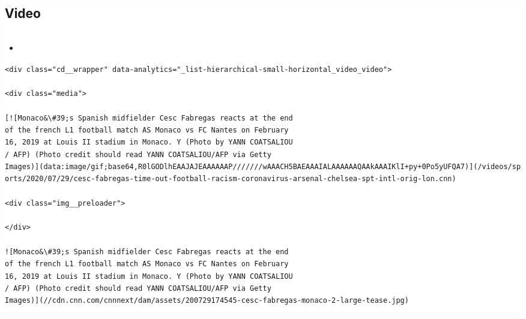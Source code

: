 <div data-ad-id="ad_bnr_btf_01" data-ad-position="tablet" data-ad-refresh="adbody">

</div>

</div>

<div class="ad ad--epic ad--desktop" data-ad-text="show">

<div data-ad-id="ad_bnr_btf_01" data-ad-position="desktop" data-ad-refresh="adbody">

<div id="ad_bnr_btf_01" class="ad-ad_bnr_btf_01 ad-refresh-adbody">

</div>

</div>

</div>

<div class="zn-top">

<div class="zn-top__background">

</div>

</div>

<div class="l-container zn__background--content-relative">

<div class="zn-header">

## Video<span class="zn-header__stripes"> </span>

</div>

<div class="zn__containers">

<div class="column zn__column--idx-0">

  - 
    
    <div class="cd__wrapper" data-analytics="_list-hierarchical-small-horizontal_video_video">
    
    <div class="media">
    
    [![Monaco&\#39;s Spanish midfielder Cesc Fabregas reacts at the end
    of the french L1 football match AS Monaco vs FC Nantes on February
    16, 2019 at Louis II stadium in Monaco. Y (Photo by YANN COATSALIOU
    / AFP) (Photo credit should read YANN COATSALIOU/AFP via Getty
    Images)](data:image/gif;base64,R0lGODlhEAAJAJEAAAAAAP///////wAAACH5BAEAAAIALAAAAAAQAAkAAAIKlI+py+0Po5yUFQA7)](/videos/sports/2020/07/29/cesc-fabregas-time-out-football-racism-coronavirus-arsenal-chelsea-spt-intl-orig-lon.cnn)
    
    <div class="img__preloader">
    
    </div>
    
    ![Monaco&\#39;s Spanish midfielder Cesc Fabregas reacts at the end
    of the french L1 football match AS Monaco vs FC Nantes on February
    16, 2019 at Louis II stadium in Monaco. Y (Photo by YANN COATSALIOU
    / AFP) (Photo credit should read YANN COATSALIOU/AFP via Getty
    Images)](//cdn.cnn.com/cnnnext/dam/assets/200729174545-cesc-fabregas-monaco-2-large-tease.jpg)
    